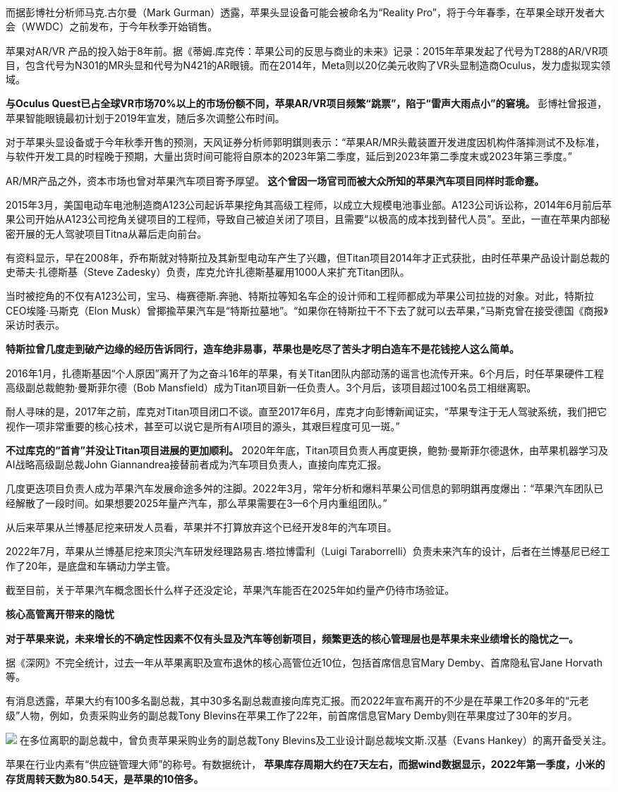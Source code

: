 而据彭博社分析师马克.古尔曼（Mark Gurman）透露，苹果头显设备可能会被命名为“Reality
Pro”，将于今年春季，在苹果全球开发者大会（WWDC）之前发布，于今年秋季开始销售。

苹果对AR/VR
产品的投入始于8年前。据《蒂姆.库克传：苹果公司的反思与商业的未来》记录：2015年苹果发起了代号为T288的AR/VR项目，包含代号为N301的MR头显和代号为N421的AR眼镜。而在2014年，Meta则以20亿美元收购了VR头显制造商Oculus，发力虚拟现实领域。

**与Oculus Quest已占全球VR市场70%以上的市场份额不同，苹果AR/VR项目频繁“跳票”，陷于“雷声大雨点小”的窘境。**
彭博社曾报道，苹果智能眼镜最初计划于2019年宣发，随后多次调整公布时间。

对于苹果头显设备或于今年秋季开售的预测，天风证券分析师郭明錤则表示：“苹果AR/MR头戴装置开发进度因机构件落摔测试不及标准，与软件开发工具的时程晚于预期，大量出货时间可能将自原本的2023年第二季度，延后到2023年第二季度末或2023年第三季度。”

AR/MR产品之外，资本市场也曾对苹果汽车项目寄予厚望。 **这个曾因一场官司而被大众所知的苹果汽车项目同样时乖命蹇。**

2015年3月，美国电动车电池制造商A123公司起诉苹果挖角其高级工程师，以成立大规模电池事业部。A123公司诉讼称，2014年6月前后苹果公司开始从A123公司挖角关键项目的工程师，导致自己被迫关闭了项目，且需要“以极高的成本找到替代人员”。至此，一直在苹果内部秘密开展的无人驾驶项目Titna从幕后走向前台。

有资料显示，早在2008年，乔布斯就对特斯拉及其新型电动车产生了兴趣，但Titan项目2014年才正式获批，由时任苹果产品设计副总裁的史蒂夫·扎德斯基（Steve
Zadesky）负责，库克允许扎德斯基雇用1000人来扩充Titan团队。

当时被挖角的不仅有A123公司，宝马、梅赛德斯.奔驰、特斯拉等知名车企的设计师和工程师都成为苹果公司拉拢的对象。对此，特斯拉CEO埃隆·马斯克（Elon
Musk）曾揶揄苹果汽车是“特斯拉墓地”。“如果你在特斯拉干不下去了就可以去苹果，”马斯克曾在接受德国《商报》采访时表示。

**特斯拉曾几度走到破产边缘的经历告诉同行，造车绝非易事，苹果也是吃尽了苦头才明白造车不是花钱挖人这么简单。**

2016年1月，扎德斯基因“个人原因”离开了为之奋斗16年的苹果，有关Titan团队内部动荡的谣言也流传开来。6个月后，时任苹果硬件工程高级副总裁鲍勃·曼斯菲尔德（Bob
Mansfield）成为Titan项目新一任负责人。3个月后，该项目超过100名员工相继离职。

耐人寻味的是，2017年之前，库克对Titan项目闭口不谈。直至2017年6月，库克才向彭博新闻证实，“苹果专注于无人驾驶系统，我们把它视作一项非常重要的核心技术，甚至可以说它是所有AI项目的源头，其艰巨程度可见一斑。”

**不过库克的“首肯”并没让Titan项目进展的更加顺利。**
2020年年底，Titan项目负责人再度更换，鲍勃·曼斯菲尔德退休，由苹果机器学习及AI战略高级副总裁John
Giannandrea接替前者成为汽车项目负责人，直接向库克汇报。

几度更迭项目负责人成为苹果汽车发展命途多舛的注脚。2022年3月，常年分析和爆料苹果公司信息的郭明錤再度爆出：“苹果汽车团队已经解散了一段时间。如果想要2025年量产汽车，那么苹果需要在3—6个月内重组团队。”

从后来苹果从兰博基尼挖来研发人员看，苹果并不打算放弃这个已经开发8年的汽车项目。

2022年7月，苹果从兰博基尼挖来顶尖汽车研发经理路易吉.塔拉博雷利（Luigi
Taraborrelli）负责未来汽车的设计，后者在兰博基尼已经工作了20年，是底盘和车辆动力学主管。

截至目前，关于苹果汽车概念图长什么样子还没定论，苹果汽车能否在2025年如约量产仍待市场验证。

**核心高管离开带来的隐忧**

**对于苹果来说，未来增长的不确定性因素不仅有头显及汽车等创新项目，频繁更迭的核心管理层也是苹果未来业绩增长的隐忧之一。**

据《深网》不完全统计，过去一年从苹果离职及宣布退休的核心高管位近10位，包括首席信息官Mary Demby、首席隐私官Jane Horvath等。

有消息透露，苹果大约有100多名副总裁，其中30多名副总裁直接向库克汇报。而2022年宣布离开的不少是在苹果工作20多年的“元老级”人物，例如，负责采购业务的副总裁Tony
Blevins在苹果工作了22年，前首席信息官Mary Demby则在苹果度过了30年的岁月。

![](https://inews.gtimg.com/news_bt/Omkbx5ZXwMZOkIDNgUGVyBuIRRwrGda6_caXkAWka-RjUAA/1000)
在多位离职的副总裁中，曾负责苹果采购业务的副总裁Tony Blevins及工业设计副总裁埃文斯.汉基（Evans Hankey）的离开备受关注。

苹果在行业内素有“供应链管理大师”的称号。有数据统计，
**苹果库存周期大约在7天左右，而据wind数据显示，2022年第一季度，小米的存货周转天数为80.54天，是苹果的10倍多。**
